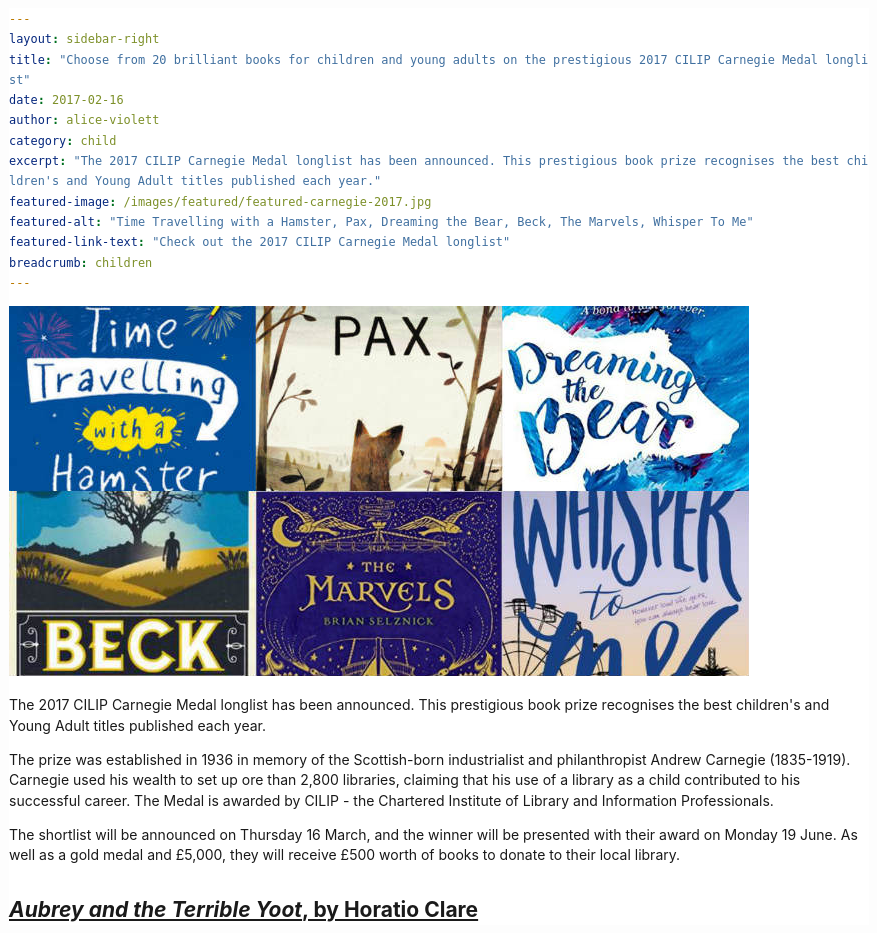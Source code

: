 ```yaml
---
layout: sidebar-right
title: "Choose from 20 brilliant books for children and young adults on the prestigious 2017 CILIP Carnegie Medal longlist"
date: 2017-02-16
author: alice-violett
category: child
excerpt: "The 2017 CILIP Carnegie Medal longlist has been announced. This prestigious book prize recognises the best children's and Young Adult titles published each year."
featured-image: /images/featured/featured-carnegie-2017.jpg
featured-alt: "Time Travelling with a Hamster, Pax, Dreaming the Bear, Beck, The Marvels, Whisper To Me"
featured-link-text: "Check out the 2017 CILIP Carnegie Medal longlist"
breadcrumb: children
---
```


![Time Travelling with a Hamster, Pax, Dreaming the Bear, Beck, The Marvels, Whisper To Me](/images/featured/featured-carnegie-2017.jpg)

The 2017 CILIP Carnegie Medal longlist has been announced. This prestigious book prize recognises the best children's and Young Adult titles published each year.

The prize was established in 1936 in memory of the Scottish-born industrialist and philanthropist Andrew Carnegie (1835-1919). Carnegie used his wealth to set up ore than 2,800 libraries, claiming that his use of a library as a child contributed to his successful career. The Medal is awarded by CILIP - the Chartered Institute of Library and Information Professionals.

The shortlist will be announced on Thursday 16 March, and the winner will be presented with their award on Monday 19 June. As well as a gold medal and £5,000, they will receive £500 worth of books to donate to their local library.

## [<cite>Aubrey and the Terrible Yoot</cite>, by Horatio Clare](https://suffolk.spydus.co.uk/cgi-bin/spydus.exe/ENQ/OPAC/BIBENQ?BRN=1813033)
